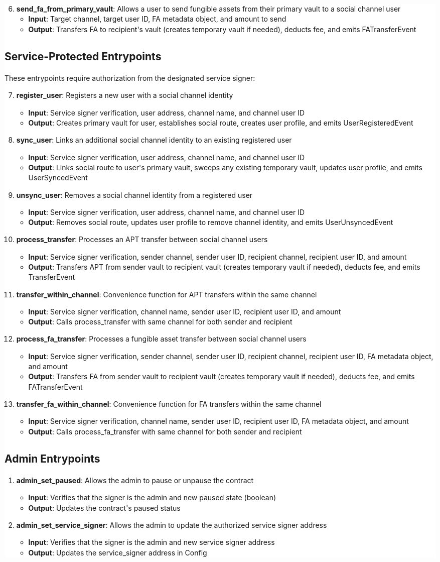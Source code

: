 6. **send_fa_from_primary_vault**: Allows a user to send fungible assets from their primary vault to a social channel user
   - **Input**: Target channel, target user ID, FA metadata object, and amount to send
   - **Output**: Transfers FA to recipient's vault (creates temporary vault if needed), deducts fee, and emits FATransferEvent

## Service-Protected Entrypoints

These entrypoints require authorization from the designated service signer:

7. **register_user**: Registers a new user with a social channel identity
   - **Input**: Service signer verification, user address, channel name, and channel user ID
   - **Output**: Creates primary vault for user, establishes social route, creates user profile, and emits UserRegisteredEvent

8. **sync_user**: Links an additional social channel identity to an existing registered user
   - **Input**: Service signer verification, user address, channel name, and channel user ID
   - **Output**: Links social route to user's primary vault, sweeps any existing temporary vault, updates user profile, and emits UserSyncedEvent

9. **unsync_user**: Removes a social channel identity from a registered user
   - **Input**: Service signer verification, user address, channel name, and channel user ID
   - **Output**: Removes social route, updates user profile to remove channel identity, and emits UserUnsyncedEvent

10. **process_transfer**: Processes an APT transfer between social channel users
    - **Input**: Service signer verification, sender channel, sender user ID, recipient channel, recipient user ID, and amount
    - **Output**: Transfers APT from sender vault to recipient vault (creates temporary vault if needed), deducts fee, and emits TransferEvent

11. **transfer_within_channel**: Convenience function for APT transfers within the same channel
    - **Input**: Service signer verification, channel name, sender user ID, recipient user ID, and amount
    - **Output**: Calls process_transfer with same channel for both sender and recipient

12. **process_fa_transfer**: Processes a fungible asset transfer between social channel users
    - **Input**: Service signer verification, sender channel, sender user ID, recipient channel, recipient user ID, FA metadata object, and amount
    - **Output**: Transfers FA from sender vault to recipient vault (creates temporary vault if needed), deducts fee, and emits FATransferEvent

13. **transfer_fa_within_channel**: Convenience function for FA transfers within the same channel
    - **Input**: Service signer verification, channel name, sender user ID, recipient user ID, FA metadata object, and amount
    - **Output**: Calls process_fa_transfer with same channel for both sender and recipient

## Admin Entrypoints

1. **admin_set_paused**: Allows the admin to pause or unpause the contract
   - **Input**: Verifies that the signer is the admin and new paused state (boolean)
   - **Output**: Updates the contract's paused status

2. **admin_set_service_signer**: Allows the admin to update the authorized service signer address
   - **Input**: Verifies that the signer is the admin and new service signer address
   - **Output**: Updates the service_signer address in Config
